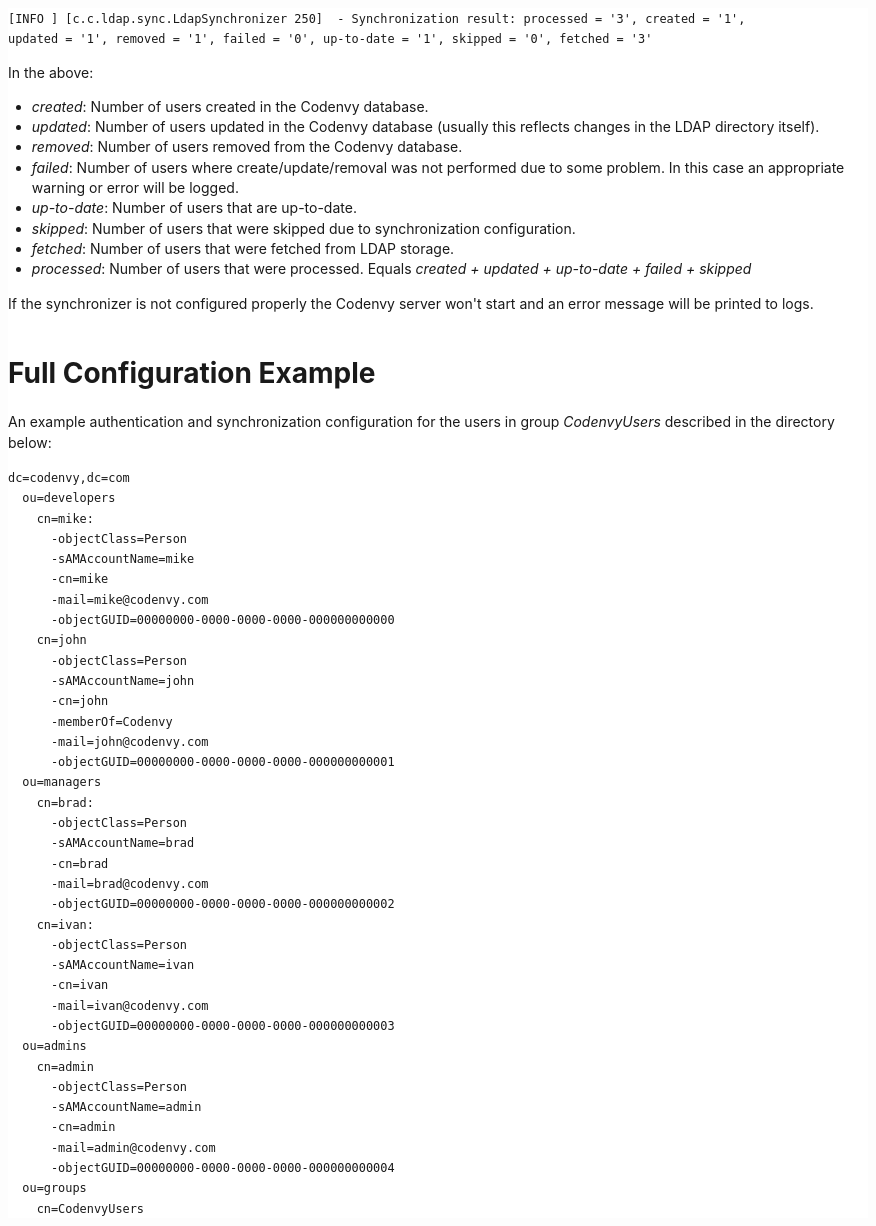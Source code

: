 ```
[INFO ] [c.c.ldap.sync.LdapSynchronizer 250]  - Synchronization result: processed = '3', created = '1', 
updated = '1', removed = '1', failed = '0', up-to-date = '1', skipped = '0', fetched = '3'
```

In the above:
- _created_: Number of users created in the Codenvy database.
- _updated_: Number of users updated in the Codenvy database (usually this reflects changes in the LDAP directory itself).
- _removed_: Number of users removed from the Codenvy database.
- _failed_: Number of users where create/update/removal was not performed due to some problem. In this case an appropriate warning or error will be logged.
- _up-to-date_: Number of users that are up-to-date.
- _skipped_: Number of users that were skipped due to synchronization configuration.
- _fetched_: Number of users that were fetched from LDAP storage.
- _processed_: Number of users that were processed. Equals _created + updated + up-to-date + failed + skipped_

If the synchronizer is not configured properly the Codenvy server won't start and an error message will be printed to logs.

# Full Configuration Example
An example authentication and synchronization configuration for the users in group _CodenvyUsers_ described in the directory below:

```
dc=codenvy,dc=com
  ou=developers
    cn=mike:
      -objectClass=Person
      -sAMAccountName=mike
      -cn=mike
      -mail=mike@codenvy.com
      -objectGUID=00000000-0000-0000-0000-000000000000
    cn=john
      -objectClass=Person
      -sAMAccountName=john
      -cn=john
      -memberOf=Codenvy
      -mail=john@codenvy.com
      -objectGUID=00000000-0000-0000-0000-000000000001
  ou=managers
    cn=brad:
      -objectClass=Person
      -sAMAccountName=brad
      -cn=brad
      -mail=brad@codenvy.com
      -objectGUID=00000000-0000-0000-0000-000000000002
    cn=ivan:
      -objectClass=Person
      -sAMAccountName=ivan
      -cn=ivan
      -mail=ivan@codenvy.com
      -objectGUID=00000000-0000-0000-0000-000000000003
  ou=admins
    cn=admin
      -objectClass=Person
      -sAMAccountName=admin
      -cn=admin
      -mail=admin@codenvy.com
      -objectGUID=00000000-0000-0000-0000-000000000004
  ou=groups
    cn=CodenvyUsers
```